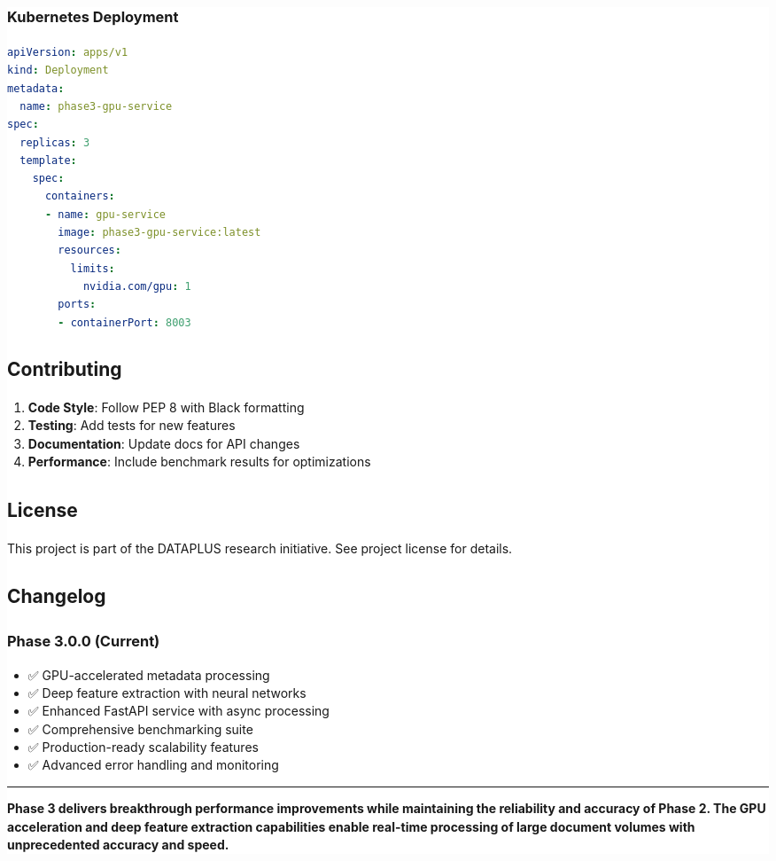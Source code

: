 ### Kubernetes Deployment

```yaml
apiVersion: apps/v1
kind: Deployment
metadata:
  name: phase3-gpu-service
spec:
  replicas: 3
  template:
    spec:
      containers:
      - name: gpu-service
        image: phase3-gpu-service:latest
        resources:
          limits:
            nvidia.com/gpu: 1
        ports:
        - containerPort: 8003
```

## Contributing

1. **Code Style**: Follow PEP 8 with Black formatting
2. **Testing**: Add tests for new features
3. **Documentation**: Update docs for API changes
4. **Performance**: Include benchmark results for optimizations

## License

This project is part of the DATAPLUS research initiative. See project license for details.

## Changelog

### Phase 3.0.0 (Current)
- ✅ GPU-accelerated metadata processing
- ✅ Deep feature extraction with neural networks
- ✅ Enhanced FastAPI service with async processing
- ✅ Comprehensive benchmarking suite
- ✅ Production-ready scalability features
- ✅ Advanced error handling and monitoring

---

**Phase 3 delivers breakthrough performance improvements while maintaining the reliability and accuracy of Phase 2. The GPU acceleration and deep feature extraction capabilities enable real-time processing of large document volumes with unprecedented accuracy and speed.**